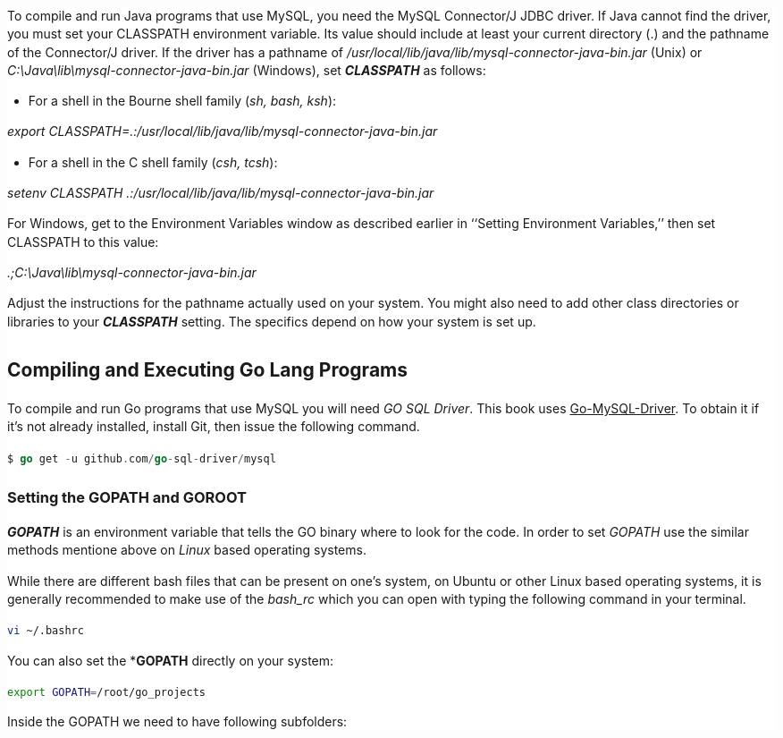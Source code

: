 To compile and run Java programs that use MySQL, you need the MySQL Connector/J JDBC driver. If
Java cannot find the driver, you must set your CLASSPATH environment variable. Its value should include
at least your current directory (.) and the pathname of the Connector/J driver. If the driver has a pathname
of */usr/local/lib/java/lib/mysql-connector-java-bin.jar* (Unix) or *C:\Java\lib\mysql-connector-java-bin.jar*
(Windows), set ***CLASSPATH*** as follows:

- For a shell in the Bourne shell family (*sh, bash, ksh*):

*export CLASSPATH=.:/usr/local/lib/java/lib/mysql-connector-java-bin.jar*

- For a shell in the C shell family (*csh, tcsh*):

*setenv CLASSPATH .:/usr/local/lib/java/lib/mysql-connector-java-bin.jar*

For Windows, get to the Environment Variables window as described earlier in ‘‘Setting Environment
Variables,’’ then set CLASSPATH to this value:

*.;C:\Java\lib\mysql-connector-java-bin.jar*

Adjust the instructions for the pathname actually used on your system. You might also need to add other
class directories or libraries to your ***CLASSPATH*** setting. The specifics depend on how your system is set
up.

## Compiling and Executing Go Lang Programs

To compile and run Go programs that use MySQL you will need *GO SQL Driver*. This book uses 
[Go-MySQL-Driver](https://github.com/go-sql-driver/mysql). To obtain it if it’s not already installed, install Git, then issue the following command.
```go 
$ go get -u github.com/go-sql-driver/mysql
```

### Setting the GOPATH and GOROOT

***GOPATH*** is an environment variable that tells the GO binary where to look for the code.
In order to set *GOPATH* use the similar methods mentione above on *Linux* based operating systems. 

While there are different bash files that can be present on one’s system, on Ubuntu or other Linux based operating systems, it is generally recommended to make use of the *bash_rc* which you can open with typing the following command in your terminal.

```bash
vi ~/.bashrc
```

You can also set the ***GOPATH** directly on your system:

```bash
export GOPATH=/root/go_projects
```

Inside the GOPATH we need to have following subfolders:

